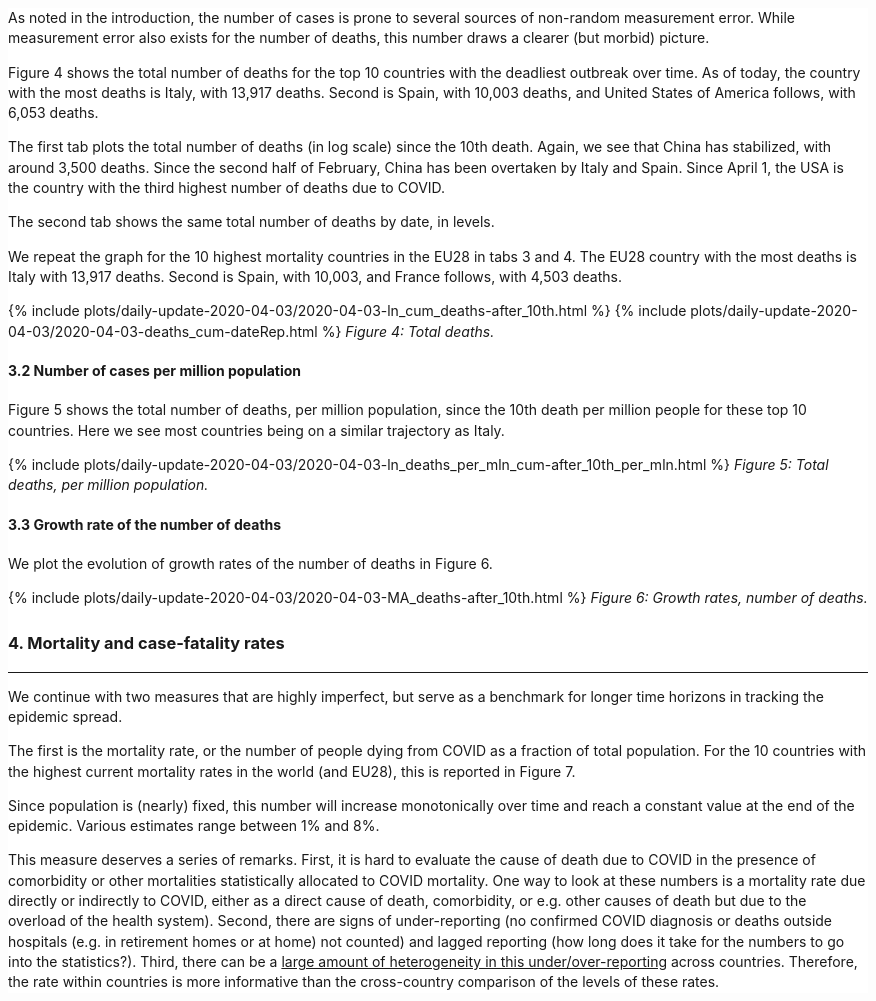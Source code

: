 As noted in the introduction, the number of cases is prone to several sources of non-random measurement error. While measurement error also exists for the number of deaths, this number draws a clearer (but morbid) picture. 

Figure 4 shows the total number of deaths for the top 10 countries with the deadliest outbreak over time.
As of today, the country with the most deaths is Italy, with 13,917 deaths.
Second is Spain, with 10,003 deaths, and United States of America follows, with 6,053 deaths.

The first tab plots the total number of deaths (in log scale) since the 10th death.
Again, we see that China has stabilized, with around 3,500 deaths.
Since the second half of February, China has been overtaken by Italy and Spain.
Since April 1, the USA is the country with the third highest number of deaths due to COVID. 

The second tab shows the same total number of deaths by date, in levels.

We repeat the graph for the 10 highest mortality countries in the EU28 in tabs 3 and 4. 
The EU28 country with the most deaths is Italy with 13,917 deaths. Second is Spain, with 10,003, and France follows, with 4,503 deaths.

{% include plots/daily-update-2020-04-03/2020-04-03-ln_cum_deaths-after_10th.html %}
{% include plots/daily-update-2020-04-03/2020-04-03-deaths_cum-dateRep.html %}
*Figure 4: Total deaths.*

#### 3.2 Number of cases per million population

Figure 5 shows the total number of deaths, per million population, since the 10th death per million people for these top 10 countries.
Here we see most countries being on a similar trajectory as Italy.

{% include plots/daily-update-2020-04-03/2020-04-03-ln_deaths_per_mln_cum-after_10th_per_mln.html %}
*Figure 5: Total deaths, per million population.*

#### 3.3 Growth rate of the number of deaths

We plot the evolution of growth rates of the number of deaths in Figure 6.

{% include plots/daily-update-2020-04-03/2020-04-03-MA_deaths-after_10th.html %}
*Figure 6: Growth rates, number of deaths.*

### 4. Mortality and case-fatality rates

-------------------------------------

We continue with two measures that are highly imperfect, but serve as a benchmark for longer time horizons in tracking the epidemic spread.

The first is the mortality rate, or the number of people dying from COVID as a fraction of total population.
For the 10 countries with the highest current mortality rates in the world (and EU28), this is reported in Figure 7.

Since population is (nearly) fixed, this number will increase monotonically over time and reach a constant value at the end of the epidemic. Various estimates range between 1% and 8%.

This measure deserves a series of remarks.
First, it is hard to evaluate the cause of death due to COVID in the presence of comorbidity or other mortalities statistically allocated to COVID mortality. One way to look at these numbers is a mortality rate due directly or indirectly to COVID, either as a direct cause of death, comorbidity, or e.g. other causes of death but due to the overload of the health system).
Second, there are signs of under-reporting (no confirmed COVID diagnosis or deaths outside hospitals (e.g. in retirement homes or at home) not counted) and lagged reporting (how long does it take for the numbers to go into the statistics?). 
Third, there can be a [large amount of heterogeneity in this under/over-reporting](https://www.bbc.com/future/article/20200401-coronavirus-why-death-and-mortality-rates-differ) across countries. Therefore, the rate within countries is more informative than the cross-country comparison of the levels of these rates.
